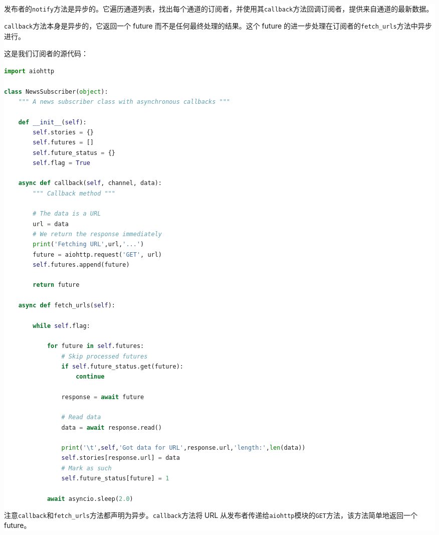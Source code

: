 发布者的`notify`方法是异步的。它遍历通道列表，找出每个通道的订阅者，并使用其`callback`方法回调订阅者，提供来自通道的最新数据。

`callback`方法本身是异步的，它返回一个 future 而不是任何最终处理的结果。这个 future 的进一步处理在订阅者的`fetch_urls`方法中异步进行。

这是我们订阅者的源代码：

```py
import aiohttp

class NewsSubscriber(object):
    """ A news subscriber class with asynchronous callbacks """

    def __init__(self):
        self.stories = {}
        self.futures = []
        self.future_status = {}
        self.flag = True

    async def callback(self, channel, data):
        """ Callback method """

        # The data is a URL
        url = data
        # We return the response immediately
        print('Fetching URL',url,'...')
        future = aiohttp.request('GET', url)
        self.futures.append(future)

        return future

    async def fetch_urls(self):

        while self.flag:

            for future in self.futures:
                # Skip processed futures
                if self.future_status.get(future):
                    continue

                response = await future

                # Read data
                data = await response.read()

                print('\t',self,'Got data for URL',response.url,'length:',len(data))
                self.stories[response.url] = data
                # Mark as such
                self.future_status[future] = 1

            await asyncio.sleep(2.0)
```

注意`callback`和`fetch_urls`方法都声明为异步。`callback`方法将 URL 从发布者传递给`aiohttp`模块的`GET`方法，该方法简单地返回一个 future。
